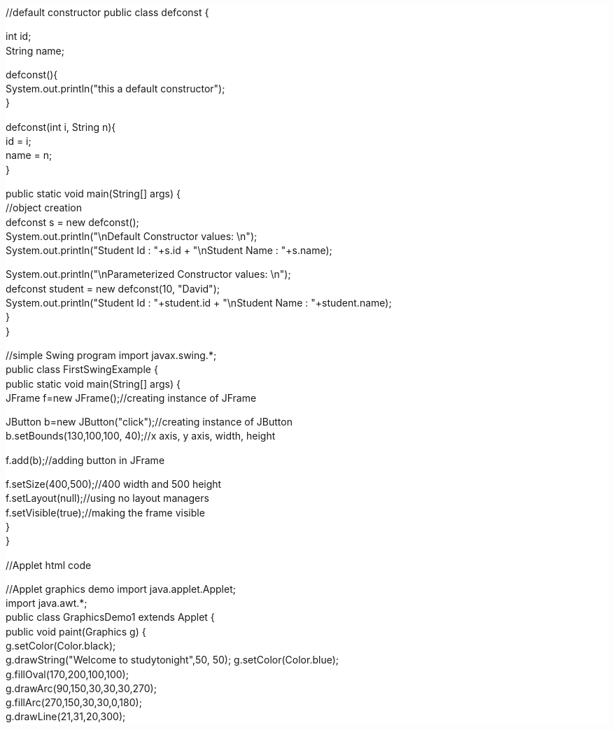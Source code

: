 
//default constructor
public class defconst {  
  
int id;  
String name;  
  
defconst(){  
System.out.println("this a default constructor");  
}  
  
defconst(int i, String n){  
id = i;  
name = n;  
}  
  
public static void main(String[] args) {  
//object creation  
defconst s = new defconst();  
System.out.println("\nDefault Constructor values: \n");  
System.out.println("Student Id : "+s.id + "\nStudent Name : "+s.name);  
  
System.out.println("\nParameterized Constructor values: \n");  
defconst student = new defconst(10, "David");  
System.out.println("Student Id : "+student.id + "\nStudent Name : "+student.name);  
}  
}  


//simple Swing program
import javax.swing.*;  
public class FirstSwingExample {  
public static void main(String[] args) {  
JFrame f=new JFrame();//creating instance of JFrame  
          
JButton b=new JButton("click");//creating instance of JButton  
b.setBounds(130,100,100, 40);//x axis, y axis, width, height  
          
f.add(b);//adding button in JFrame  
          
f.setSize(400,500);//400 width and 500 height  
f.setLayout(null);//using no layout managers  
f.setVisible(true);//making the frame visible  
}  
}  


//Applet html code
<html>  
<body>  
<applet code="GraphicsDemo1.class" width="800" height="800">  
</applet>  
</body>  
</html>  


//Applet graphics demo
import java.applet.Applet;  
import java.awt.*;  
public class GraphicsDemo1 extends Applet
{    
  public void paint(Graphics g)
  {  
    g.setColor(Color.black);  
    g.drawString("Welcome to studytonight",50, 50); 
    g.setColor(Color.blue);  
    g.fillOval(170,200,100,100);  
    g.drawArc(90,150,30,30,30,270);  
    g.fillArc(270,150,30,30,0,180);  
    g.drawLine(21,31,20,300);  